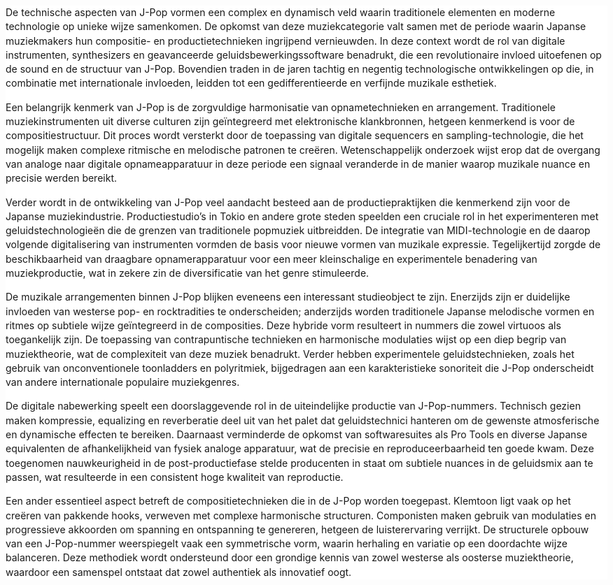 De technische aspecten van J-Pop vormen een complex en dynamisch veld waarin traditionele elementen
en moderne technologie op unieke wijze samenkomen. De opkomst van deze muziekcategorie valt samen
met de periode waarin Japanse muziekmakers hun compositie- en productietechnieken ingrijpend
vernieuwden. In deze context wordt de rol van digitale instrumenten, synthesizers en geavanceerde
geluidsbewerkingssoftware benadrukt, die een revolutionaire invloed uitoefenen op de sound en de
structuur van J-Pop. Bovendien traden in de jaren tachtig en negentig technologische ontwikkelingen
op die, in combinatie met internationale invloeden, leidden tot een gedifferentieerde en verfijnde
muzikale esthetiek.

Een belangrijk kenmerk van J-Pop is de zorgvuldige harmonisatie van opnametechnieken en arrangement.
Traditionele muziekinstrumenten uit diverse culturen zijn geïntegreerd met elektronische
klankbronnen, hetgeen kenmerkend is voor de compositiestructuur. Dit proces wordt versterkt door de
toepassing van digitale sequencers en sampling-technologie, die het mogelijk maken complexe
ritmische en melodische patronen te creëren. Wetenschappelijk onderzoek wijst erop dat de overgang
van analoge naar digitale opnameapparatuur in deze periode een signaal veranderde in de manier
waarop muzikale nuance en precisie werden bereikt.

Verder wordt in de ontwikkeling van J-Pop veel aandacht besteed aan de productiepraktijken die
kenmerkend zijn voor de Japanse muziekindustrie. Productiestudio’s in Tokio en andere grote steden
speelden een cruciale rol in het experimenteren met geluidstechnologieën die de grenzen van
traditionele popmuziek uitbreidden. De integratie van MIDI-technologie en de daarop volgende
digitalisering van instrumenten vormden de basis voor nieuwe vormen van muzikale expressie.
Tegelijkertijd zorgde de beschikbaarheid van draagbare opnamerapparatuur voor een meer kleinschalige
en experimentele benadering van muziekproductie, wat in zekere zin de diversificatie van het genre
stimuleerde.

De muzikale arrangementen binnen J-Pop blijken eveneens een interessant studieobject te zijn.
Enerzijds zijn er duidelijke invloeden van westerse pop- en rocktradities te onderscheiden;
anderzijds worden traditionele Japanse melodische vormen en ritmes op subtiele wijze geïntegreerd in
de composities. Deze hybride vorm resulteert in nummers die zowel virtuoos als toegankelijk zijn. De
toepassing van contrapuntische technieken en harmonische modulaties wijst op een diep begrip van
muziektheorie, wat de complexiteit van deze muziek benadrukt. Verder hebben experimentele
geluidstechnieken, zoals het gebruik van onconventionele toonladders en polyritmiek, bijgedragen aan
een karakteristieke sonoriteit die J-Pop onderscheidt van andere internationale populaire
muziekgenres.

De digitale nabewerking speelt een doorslaggevende rol in de uiteindelijke productie van
J-Pop-nummers. Technisch gezien maken kompressie, equalizing en reverberatie deel uit van het palet
dat geluidstechnici hanteren om de gewenste atmosferische en dynamische effecten te bereiken.
Daarnaast verminderde de opkomst van softwaresuites als Pro Tools en diverse Japanse equivalenten de
afhankelijkheid van fysiek analoge apparatuur, wat de precisie en reproduceerbaarheid ten goede
kwam. Deze toegenomen nauwkeurigheid in de post-productiefase stelde producenten in staat om
subtiele nuances in de geluidsmix aan te passen, wat resulteerde in een consistent hoge kwaliteit
van reproductie.

Een ander essentieel aspect betreft de compositietechnieken die in de J-Pop worden toegepast.
Klemtoon ligt vaak op het creëren van pakkende hooks, verweven met complexe harmonische structuren.
Componisten maken gebruik van modulaties en progressieve akkoorden om spanning en ontspanning te
genereren, hetgeen de luisterervaring verrijkt. De structurele opbouw van een J-Pop-nummer
weerspiegelt vaak een symmetrische vorm, waarin herhaling en variatie op een doordachte wijze
balanceren. Deze methodiek wordt ondersteund door een grondige kennis van zowel westerse als
oosterse muziektheorie, waardoor een samenspel ontstaat dat zowel authentiek als innovatief oogt.
